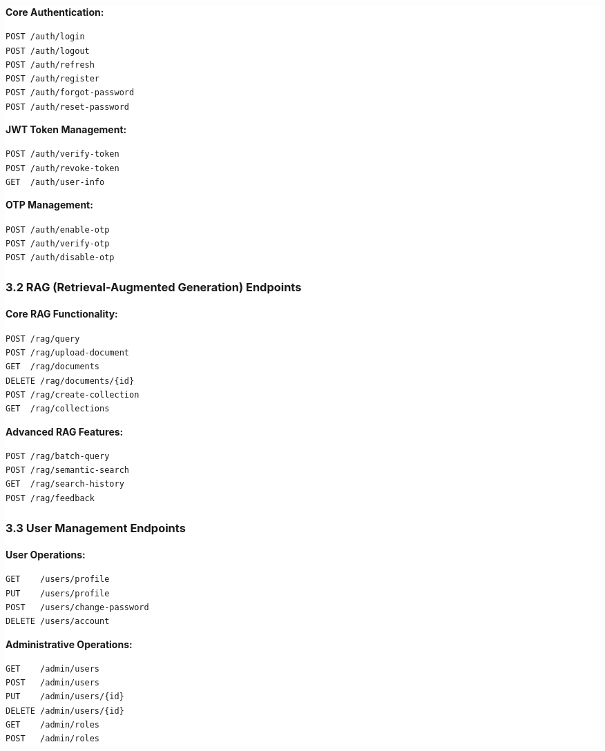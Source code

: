 **Core Authentication:**
```
POST /auth/login
POST /auth/logout
POST /auth/refresh
POST /auth/register
POST /auth/forgot-password
POST /auth/reset-password
```

**JWT Token Management:**
```
POST /auth/verify-token
POST /auth/revoke-token
GET  /auth/user-info
```

**OTP Management:**
```
POST /auth/enable-otp
POST /auth/verify-otp
POST /auth/disable-otp
```

### 3.2 RAG (Retrieval-Augmented Generation) Endpoints

**Core RAG Functionality:**
```
POST /rag/query
POST /rag/upload-document
GET  /rag/documents
DELETE /rag/documents/{id}
POST /rag/create-collection
GET  /rag/collections
```

**Advanced RAG Features:**
```
POST /rag/batch-query
POST /rag/semantic-search
GET  /rag/search-history
POST /rag/feedback
```

### 3.3 User Management Endpoints

**User Operations:**
```
GET    /users/profile
PUT    /users/profile
POST   /users/change-password
DELETE /users/account
```

**Administrative Operations:**
```
GET    /admin/users
POST   /admin/users
PUT    /admin/users/{id}
DELETE /admin/users/{id}
GET    /admin/roles
POST   /admin/roles
```
